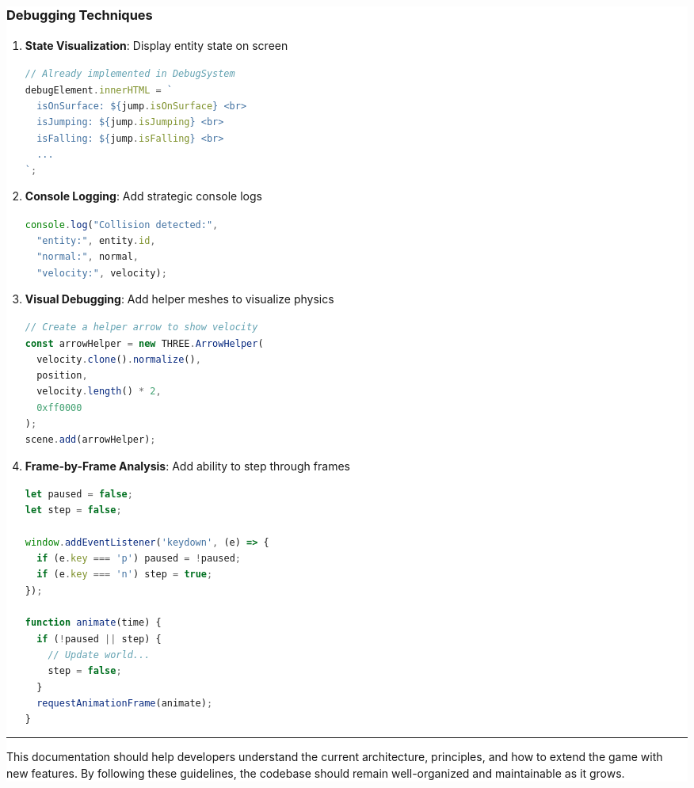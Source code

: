 ### Debugging Techniques

1. **State Visualization**: Display entity state on screen
   ```javascript
   // Already implemented in DebugSystem
   debugElement.innerHTML = `
     isOnSurface: ${jump.isOnSurface} <br>
     isJumping: ${jump.isJumping} <br>
     isFalling: ${jump.isFalling} <br>
     ...
   `;
   ```

2. **Console Logging**: Add strategic console logs
   ```javascript
   console.log("Collision detected:", 
     "entity:", entity.id, 
     "normal:", normal,
     "velocity:", velocity);
   ```

3. **Visual Debugging**: Add helper meshes to visualize physics
   ```javascript
   // Create a helper arrow to show velocity
   const arrowHelper = new THREE.ArrowHelper(
     velocity.clone().normalize(),
     position,
     velocity.length() * 2,
     0xff0000
   );
   scene.add(arrowHelper);
   ```

4. **Frame-by-Frame Analysis**: Add ability to step through frames
   ```javascript
   let paused = false;
   let step = false;
   
   window.addEventListener('keydown', (e) => {
     if (e.key === 'p') paused = !paused;
     if (e.key === 'n') step = true;
   });
   
   function animate(time) {
     if (!paused || step) {
       // Update world...
       step = false;
     }
     requestAnimationFrame(animate);
   }
   ```

---

This documentation should help developers understand the current architecture, principles, and how to extend the game with new features. By following these guidelines, the codebase should remain well-organized and maintainable as it grows.